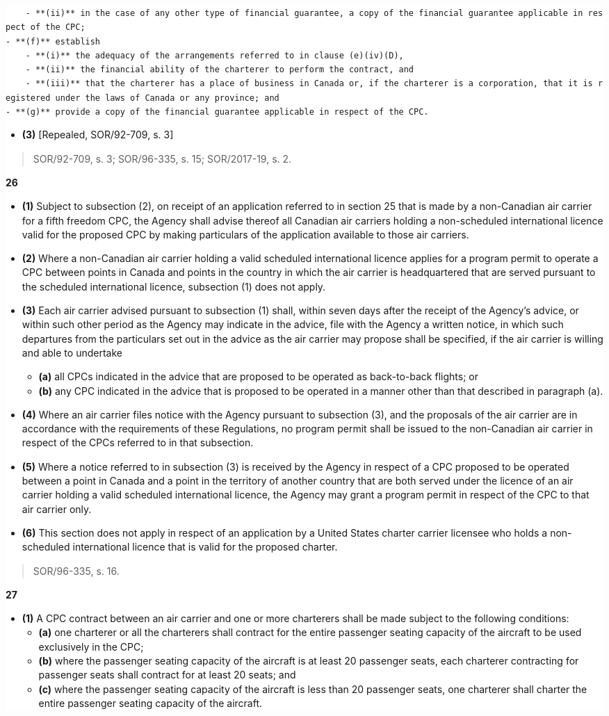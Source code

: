 		- **(ii)** in the case of any other type of financial guarantee, a copy of the financial guarantee applicable in respect of the CPC;
	- **(f)** establish
		- **(i)** the adequacy of the arrangements referred to in clause (e)(iv)(D),
		- **(ii)** the financial ability of the charterer to perform the contract, and
		- **(iii)** that the charterer has a place of business in Canada or, if the charterer is a corporation, that it is registered under the laws of Canada or any province; and
	- **(g)** provide a copy of the financial guarantee applicable in respect of the CPC.

- **(3)** [Repealed, SOR/92-709, s. 3]
> SOR/92-709, s. 3; SOR/96-335, s. 15; SOR/2017-19, s. 2.




**26** 

- **(1)** Subject to subsection (2), on receipt of an application referred to in section 25 that is made by a non-Canadian air carrier for a fifth freedom CPC, the Agency shall advise thereof all Canadian air carriers holding a non-scheduled international licence valid for the proposed CPC by making particulars of the application available to those air carriers.

- **(2)** Where a non-Canadian air carrier holding a valid scheduled international licence applies for a program permit to operate a CPC between points in Canada and points in the country in which the air carrier is headquartered that are served pursuant to the scheduled international licence, subsection (1) does not apply.

- **(3)** Each air carrier advised pursuant to subsection (1) shall, within seven days after the receipt of the Agency’s advice, or within such other period as the Agency may indicate in the advice, file with the Agency a written notice, in which such departures from the particulars set out in the advice as the air carrier may propose shall be specified, if the air carrier is willing and able to undertake
	- **(a)** all CPCs indicated in the advice that are proposed to be operated as back-to-back flights; or
	- **(b)** any CPC indicated in the advice that is proposed to be operated in a manner other than that described in paragraph (a).

- **(4)** Where an air carrier files notice with the Agency pursuant to subsection (3), and the proposals of the air carrier are in accordance with the requirements of these Regulations, no program permit shall be issued to the non-Canadian air carrier in respect of the CPCs referred to in that subsection.

- **(5)** Where a notice referred to in subsection (3) is received by the Agency in respect of a CPC proposed to be operated between a point in Canada and a point in the territory of another country that are both served under the licence of an air carrier holding a valid scheduled international licence, the Agency may grant a program permit in respect of the CPC to that air carrier only.

- **(6)** This section does not apply in respect of an application by a United States charter carrier licensee who holds a non-scheduled international licence that is valid for the proposed charter.
> SOR/96-335, s. 16.




**27** 

- **(1)** A CPC contract between an air carrier and one or more charterers shall be made subject to the following conditions:
	- **(a)** one charterer or all the charterers shall contract for the entire passenger seating capacity of the aircraft to be used exclusively in the CPC;
	- **(b)** where the passenger seating capacity of the aircraft is at least 20 passenger seats, each charterer contracting for passenger seats shall contract for at least 20 seats; and
	- **(c)** where the passenger seating capacity of the aircraft is less than 20 passenger seats, one charterer shall charter the entire passenger seating capacity of the aircraft.
